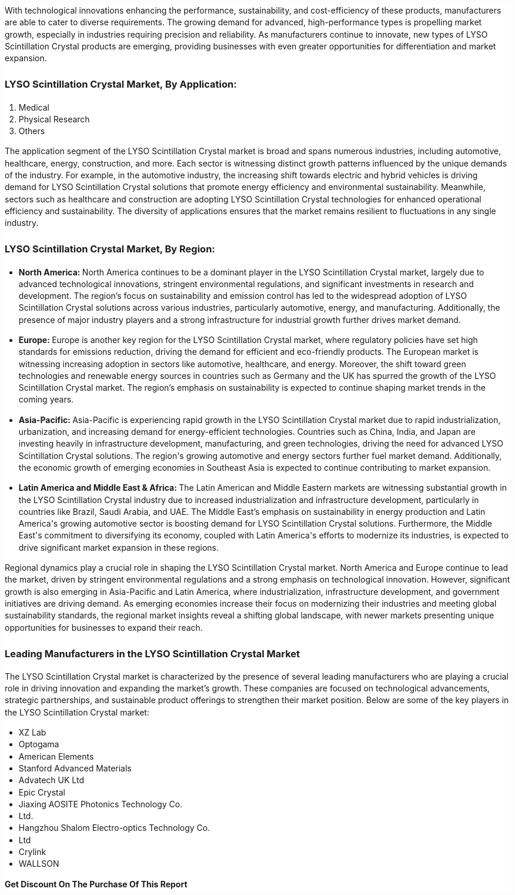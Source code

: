 With technological innovations enhancing the performance, sustainability, and cost-efficiency of these products, manufacturers are able to cater to diverse requirements. The growing demand for advanced, high-performance types is propelling market growth, especially in industries requiring precision and reliability. As manufacturers continue to innovate, new types of LYSO Scintillation Crystal products are emerging, providing businesses with even greater opportunities for differentiation and market expansion.</p><h3>LYSO Scintillation Crystal Market,&nbsp;By Application:</h3><ol><li>Medical<li> Physical Research<li> Others</li></ol><p>The application segment of the LYSO Scintillation Crystal market is broad and spans numerous industries, including automotive, healthcare, energy, construction, and more. Each sector is witnessing distinct growth patterns influenced by the unique demands of the industry. For example, in the automotive industry, the increasing shift towards electric and hybrid vehicles is driving demand for LYSO Scintillation Crystal solutions that promote energy efficiency and environmental sustainability. Meanwhile, sectors such as healthcare and construction are adopting LYSO Scintillation Crystal technologies for enhanced operational efficiency and sustainability. The diversity of applications ensures that the market remains resilient to fluctuations in any single industry.</p><h3>LYSO Scintillation Crystal Market, By Region:</h3><ul><li><p><strong>North America:&nbsp;</strong>North America continues to be a dominant player in the LYSO Scintillation Crystal market, largely due to advanced technological innovations, stringent environmental regulations, and significant investments in research and development. The region&rsquo;s focus on sustainability and emission control has led to the widespread adoption of LYSO Scintillation Crystal solutions across various industries, particularly automotive, energy, and manufacturing. Additionally, the presence of major industry players and a strong infrastructure for industrial growth further drives market demand.</p></li><li><p><strong><strong>Europe:&nbsp;</strong></strong>Europe is another key region for the LYSO Scintillation Crystal market, where regulatory policies have set high standards for emissions reduction, driving the demand for efficient and eco-friendly products. The European market is witnessing increasing adoption in sectors like automotive, healthcare, and energy. Moreover, the shift toward green technologies and renewable energy sources in countries such as Germany and the UK has spurred the growth of the LYSO Scintillation Crystal market. The region&rsquo;s emphasis on sustainability is expected to continue shaping market trends in the coming years.</p></li><li><p><strong><strong>Asia-Pacific:&nbsp;</strong></strong>Asia-Pacific is experiencing rapid growth in the LYSO Scintillation Crystal market due to rapid industrialization, urbanization, and increasing demand for energy-efficient technologies. Countries such as China, India, and Japan are investing heavily in infrastructure development, manufacturing, and green technologies, driving the need for advanced LYSO Scintillation Crystal solutions. The region's growing automotive and energy sectors further fuel market demand. Additionally, the economic growth of emerging economies in Southeast Asia is expected to continue contributing to market expansion.</p></li><li><p><strong><strong>Latin America and Middle East &amp; Africa:&nbsp;</strong></strong>The Latin American and Middle Eastern markets are witnessing substantial growth in the LYSO Scintillation Crystal industry due to increased industrialization and infrastructure development, particularly in countries like Brazil, Saudi Arabia, and UAE. The Middle East&rsquo;s emphasis on sustainability in energy production and Latin America's growing automotive sector is boosting demand for LYSO Scintillation Crystal solutions. Furthermore, the Middle East's commitment to diversifying its economy, coupled with Latin America's efforts to modernize its industries, is expected to drive significant market expansion in these regions.</p></li></ul><p>Regional dynamics play a crucial role in shaping the LYSO Scintillation Crystal market. North America and Europe continue to lead the market, driven by stringent environmental regulations and a strong emphasis on technological innovation. However, significant growth is also emerging in Asia-Pacific and Latin America, where industrialization, infrastructure development, and government initiatives are driving demand. As emerging economies increase their focus on modernizing their industries and meeting global sustainability standards, the regional market insights reveal a shifting global landscape, with newer markets presenting unique opportunities for businesses to expand their reach.</p><h3><strong>Leading Manufacturers in the LYSO Scintillation Crystal Market</strong></h3><p>The LYSO Scintillation Crystal market is characterized by the presence of several leading manufacturers who are playing a crucial role in driving innovation and expanding the market&rsquo;s growth. These companies are focused on technological advancements, strategic partnerships, and sustainable product offerings to strengthen their market position. Below are some of the key players in the LYSO Scintillation Crystal market:</p></div><div class="article-main__content" data-test-id="publishing-text-block"><ul><li><span class="">XZ Lab<li> Optogama<li> American Elements<li> Stanford Advanced Materials<li> Advatech UK Ltd<li> Epic Crystal<li> Jiaxing AOSITE Photonics Technology Co.<li>Ltd.<li> Hangzhou Shalom Electro-optics Technology Co.<li> Ltd<li> Crylink<li> WALLSON</span></li></ul></div><div class="article-main__content" data-test-id="publishing-text-block"><p><span class="font-[700]"><strong>Get Discount On The Purchase Of This Report